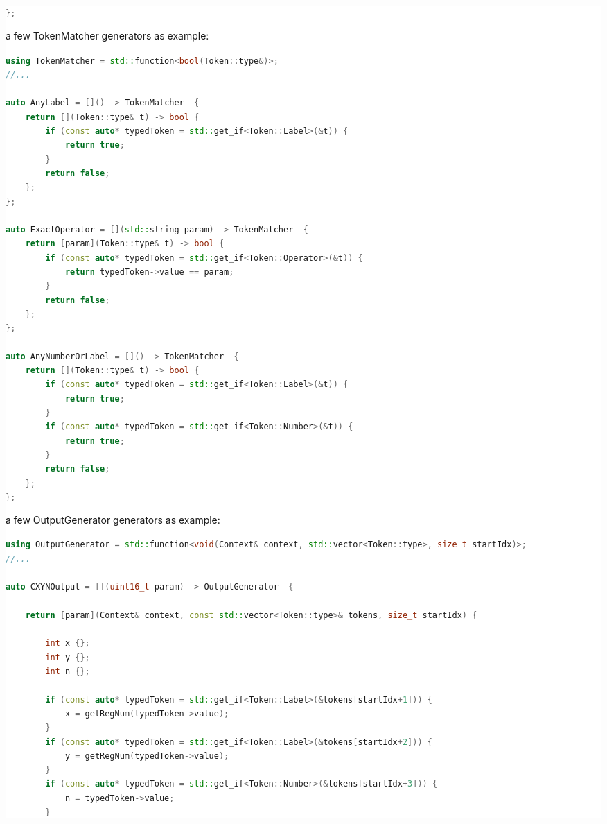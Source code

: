 ```c++
};
```

a few TokenMatcher generators as example: 
```c++
using TokenMatcher = std::function<bool(Token::type&)>;
//...

auto AnyLabel = []() -> TokenMatcher  {
    return [](Token::type& t) -> bool {
        if (const auto* typedToken = std::get_if<Token::Label>(&t)) {
            return true;
        }
        return false;
    };
};

auto ExactOperator = [](std::string param) -> TokenMatcher  {
    return [param](Token::type& t) -> bool {
        if (const auto* typedToken = std::get_if<Token::Operator>(&t)) {
            return typedToken->value == param;
        }
        return false;
    };
};

auto AnyNumberOrLabel = []() -> TokenMatcher  {
    return [](Token::type& t) -> bool {
        if (const auto* typedToken = std::get_if<Token::Label>(&t)) {
            return true;
        }
        if (const auto* typedToken = std::get_if<Token::Number>(&t)) {
            return true;
        }
        return false;
    };
};
```

a few OutputGenerator generators as example:
```c++
using OutputGenerator = std::function<void(Context& context, std::vector<Token::type>, size_t startIdx)>;
//...

auto CXYNOutput = [](uint16_t param) -> OutputGenerator  {

    return [param](Context& context, const std::vector<Token::type>& tokens, size_t startIdx) {

        int x {};
        int y {};
        int n {};

        if (const auto* typedToken = std::get_if<Token::Label>(&tokens[startIdx+1])) {
            x = getRegNum(typedToken->value);
        }
        if (const auto* typedToken = std::get_if<Token::Label>(&tokens[startIdx+2])) {
            y = getRegNum(typedToken->value);
        }
        if (const auto* typedToken = std::get_if<Token::Number>(&tokens[startIdx+3])) {
            n = typedToken->value;
        }

```